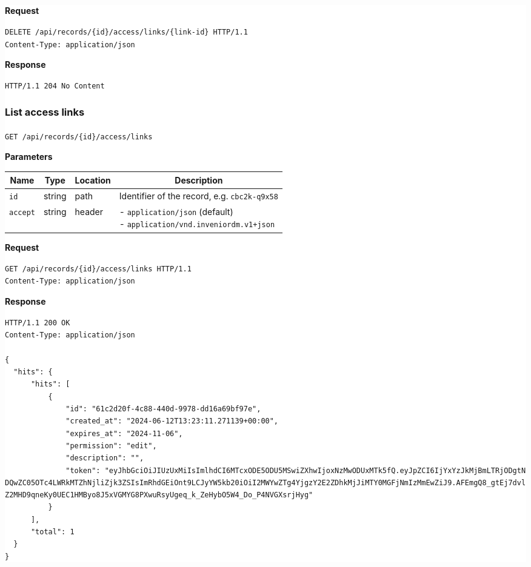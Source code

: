 **Request**

```http
DELETE /api/records/{id}/access/links/{link-id} HTTP/1.1
Content-Type: application/json
```

**Response**

```http
HTTP/1.1 204 No Content
```

### List access links

`GET /api/records/{id}/access/links`

**Parameters**

| Name     | Type   | Location | Description                                                  |
| -------- | ------ | -------- | ------------------------------------------------------------ |
| `id`     | string | path     | Identifier of the record, e.g. `cbc2k-q9x58`                 |
| `accept` | string | header   | - `application/json` (default)<br />- `application/vnd.inveniordm.v1+json` |

**Request**

```http
GET /api/records/{id}/access/links HTTP/1.1
Content-Type: application/json
```

**Response**

```http
HTTP/1.1 200 OK
Content-Type: application/json

{
  "hits": {
      "hits": [
          {
              "id": "61c2d20f-4c88-440d-9978-dd16a69bf97e",
              "created_at": "2024-06-12T13:23:11.271139+00:00",
              "expires_at": "2024-11-06",
              "permission": "edit",
              "description": "",
              "token": "eyJhbGciOiJIUzUxMiIsImlhdCI6MTcxODE5ODU5MSwiZXhwIjoxNzMwODUxMTk5fQ.eyJpZCI6IjYxYzJkMjBmLTRjODgtNDQwZC05OTc4LWRkMTZhNjliZjk3ZSIsImRhdGEiOnt9LCJyYW5kb20iOiI2MWYwZTg4YjgzY2E2ZDhkMjJiMTY0MGFjNmIzMmEwZiJ9.AFEmgQ8_gtEj7dvlZ2MHD9qneKy0UEC1HMByo8J5xVGMYG8PXwuRsyUgeq_k_ZeHybO5W4_Do_P4NVGXsrjHyg"
          }
      ],
      "total": 1
  }
}
```
